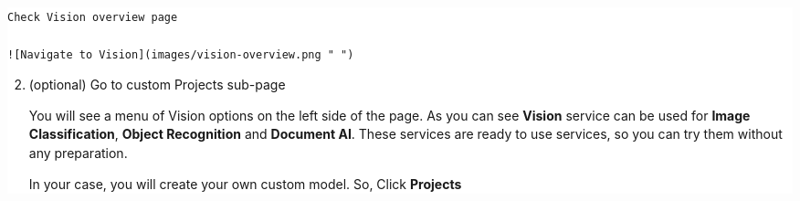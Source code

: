     Check Vision overview page

    ![Navigate to Vision](images/vision-overview.png " ")

2. (optional) Go to custom Projects sub-page

    You will see a menu of Vision options on the left side of the page. As you can see **Vision** service can be used for **Image Classification**, **Object Recognition** and **Document AI**. These services are ready to use services, so you can try them without any preparation.

    In your case, you will create your own custom model. So, Click **Projects**
